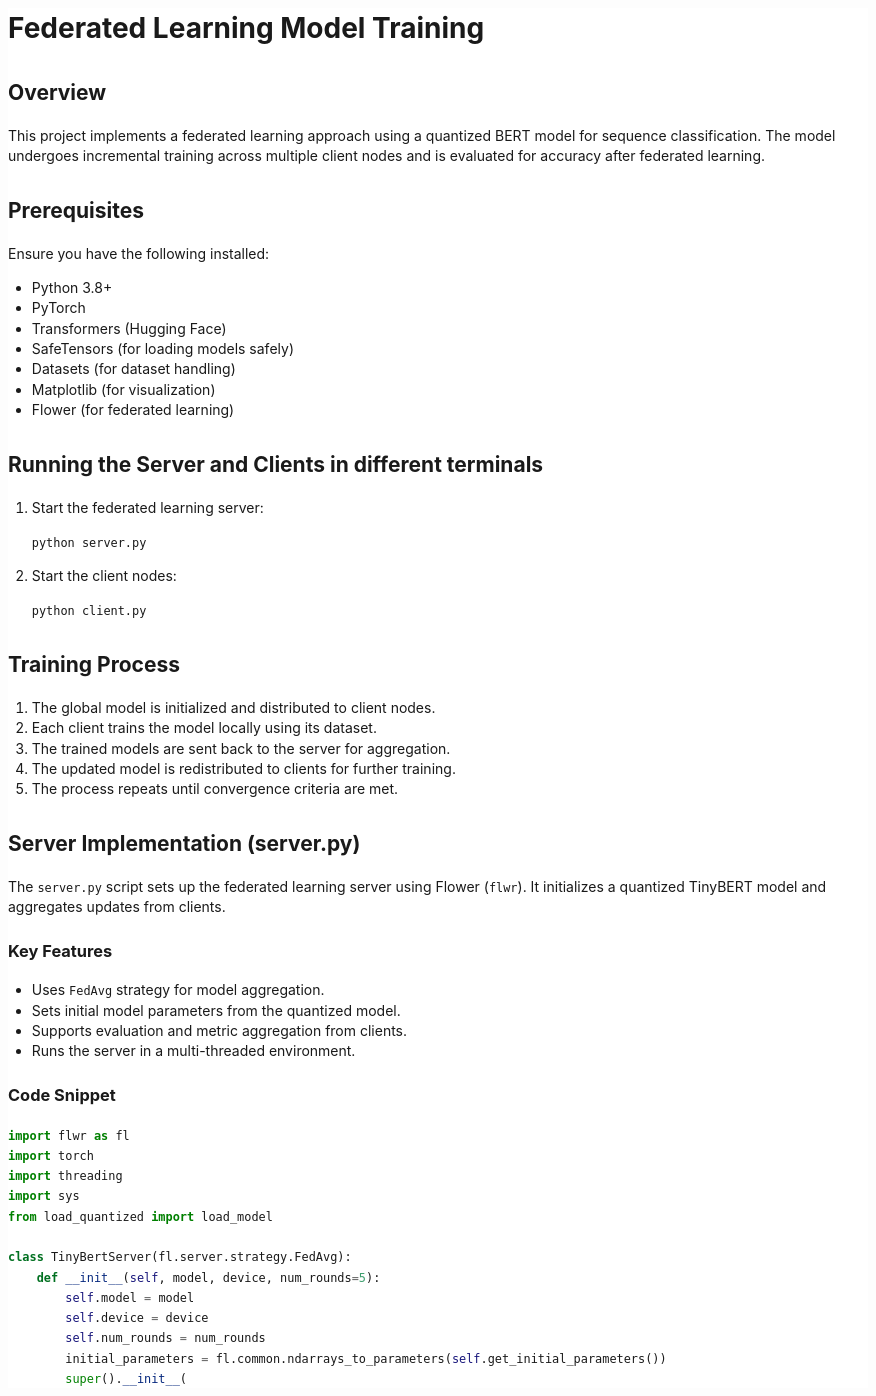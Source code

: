 # Federated Learning Model Training

## Overview
This project implements a federated learning approach using a quantized BERT model for sequence classification. The model undergoes incremental training across multiple client nodes and is evaluated for accuracy after federated learning.

## Prerequisites
Ensure you have the following installed:
- Python 3.8+
- PyTorch
- Transformers (Hugging Face)
- SafeTensors (for loading models safely)
- Datasets (for dataset handling)
- Matplotlib (for visualization)
- Flower (for federated learning)

## Running the Server and Clients in different terminals
1. Start the federated learning server:
   ```bash
   python server.py
   ```
2. Start the client nodes:
   ```bash
   python client.py
   ```

## Training Process
1. The global model is initialized and distributed to client nodes.
2. Each client trains the model locally using its dataset.
3. The trained models are sent back to the server for aggregation.
4. The updated model is redistributed to clients for further training.
5. The process repeats until convergence criteria are met.

## Server Implementation (server.py)
The `server.py` script sets up the federated learning server using Flower (`flwr`). It initializes a quantized TinyBERT model and aggregates updates from clients.

### Key Features
- Uses `FedAvg` strategy for model aggregation.
- Sets initial model parameters from the quantized model.
- Supports evaluation and metric aggregation from clients.
- Runs the server in a multi-threaded environment.

### Code Snippet
```python
import flwr as fl
import torch
import threading
import sys
from load_quantized import load_model

class TinyBertServer(fl.server.strategy.FedAvg):
    def __init__(self, model, device, num_rounds=5):
        self.model = model
        self.device = device
        self.num_rounds = num_rounds
        initial_parameters = fl.common.ndarrays_to_parameters(self.get_initial_parameters())
        super().__init__(
```